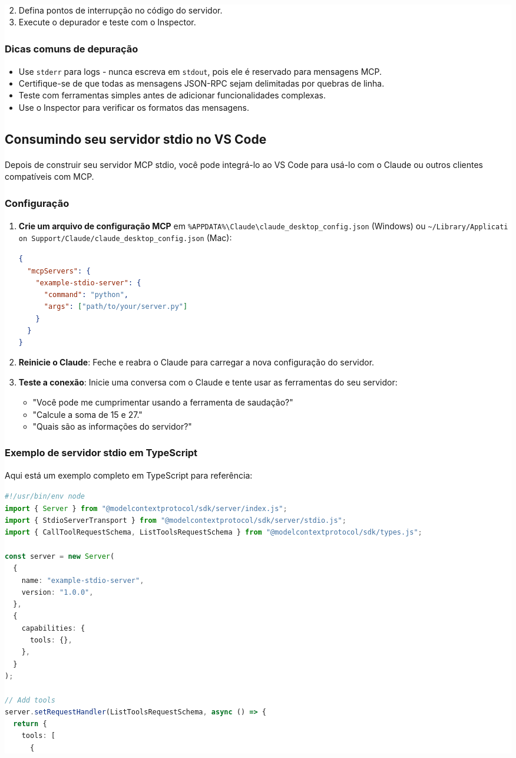 2. Defina pontos de interrupção no código do servidor.
3. Execute o depurador e teste com o Inspector.

### Dicas comuns de depuração

- Use `stderr` para logs - nunca escreva em `stdout`, pois ele é reservado para mensagens MCP.
- Certifique-se de que todas as mensagens JSON-RPC sejam delimitadas por quebras de linha.
- Teste com ferramentas simples antes de adicionar funcionalidades complexas.
- Use o Inspector para verificar os formatos das mensagens.

## Consumindo seu servidor stdio no VS Code

Depois de construir seu servidor MCP stdio, você pode integrá-lo ao VS Code para usá-lo com o Claude ou outros clientes compatíveis com MCP.

### Configuração

1. **Crie um arquivo de configuração MCP** em `%APPDATA%\Claude\claude_desktop_config.json` (Windows) ou `~/Library/Application Support/Claude/claude_desktop_config.json` (Mac):

   ```json
   {
     "mcpServers": {
       "example-stdio-server": {
         "command": "python",
         "args": ["path/to/your/server.py"]
       }
     }
   }
   ```

2. **Reinicie o Claude**: Feche e reabra o Claude para carregar a nova configuração do servidor.

3. **Teste a conexão**: Inicie uma conversa com o Claude e tente usar as ferramentas do seu servidor:
   - "Você pode me cumprimentar usando a ferramenta de saudação?"
   - "Calcule a soma de 15 e 27."
   - "Quais são as informações do servidor?"

### Exemplo de servidor stdio em TypeScript

Aqui está um exemplo completo em TypeScript para referência:

```typescript
#!/usr/bin/env node
import { Server } from "@modelcontextprotocol/sdk/server/index.js";
import { StdioServerTransport } from "@modelcontextprotocol/sdk/server/stdio.js";
import { CallToolRequestSchema, ListToolsRequestSchema } from "@modelcontextprotocol/sdk/types.js";

const server = new Server(
  {
    name: "example-stdio-server",
    version: "1.0.0",
  },
  {
    capabilities: {
      tools: {},
    },
  }
);

// Add tools
server.setRequestHandler(ListToolsRequestSchema, async () => {
  return {
    tools: [
      {
```